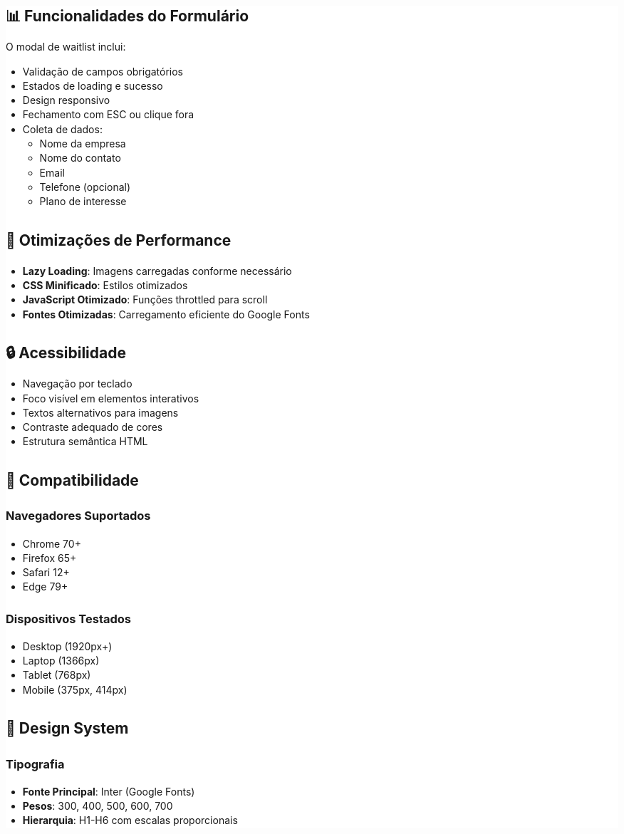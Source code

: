 ## 📊 Funcionalidades do Formulário

O modal de waitlist inclui:
- Validação de campos obrigatórios
- Estados de loading e sucesso
- Design responsivo
- Fechamento com ESC ou clique fora
- Coleta de dados:
  - Nome da empresa
  - Nome do contato
  - Email
  - Telefone (opcional)
  - Plano de interesse

## 🎯 Otimizações de Performance

- **Lazy Loading**: Imagens carregadas conforme necessário
- **CSS Minificado**: Estilos otimizados
- **JavaScript Otimizado**: Funções throttled para scroll
- **Fontes Otimizadas**: Carregamento eficiente do Google Fonts

## 🔒 Acessibilidade

- Navegação por teclado
- Foco visível em elementos interativos
- Textos alternativos para imagens
- Contraste adequado de cores
- Estrutura semântica HTML

## 📱 Compatibilidade

### Navegadores Suportados
- Chrome 70+
- Firefox 65+
- Safari 12+
- Edge 79+

### Dispositivos Testados
- Desktop (1920px+)
- Laptop (1366px)
- Tablet (768px)
- Mobile (375px, 414px)

## 🎨 Design System

### Tipografia
- **Fonte Principal**: Inter (Google Fonts)
- **Pesos**: 300, 400, 500, 600, 700
- **Hierarquia**: H1-H6 com escalas proporcionais
